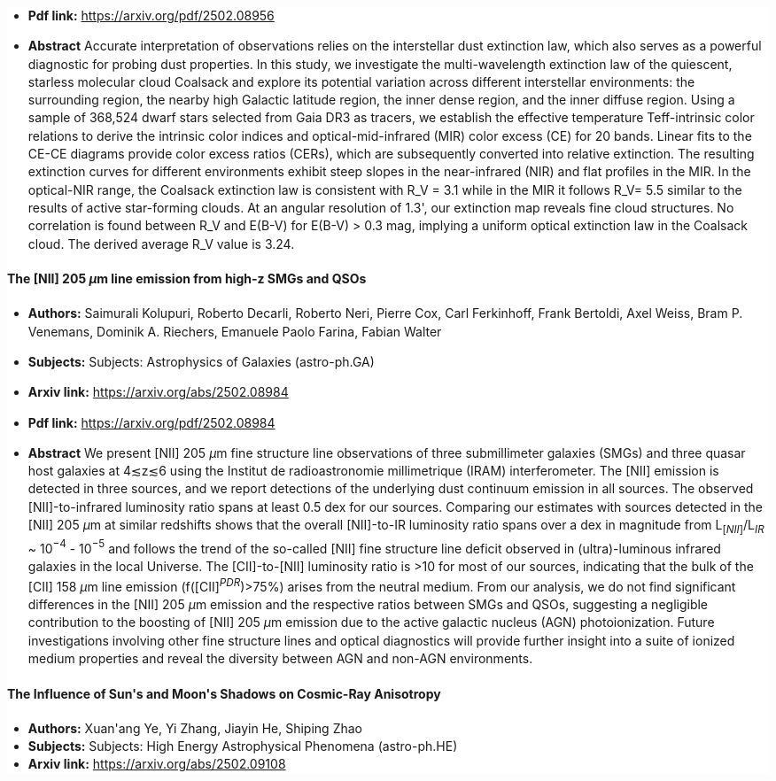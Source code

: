 - **Pdf link:** https://arxiv.org/pdf/2502.08956

 - **Abstract**
 Accurate interpretation of observations relies on the interstellar dust extinction law, which also serves as a powerful diagnostic for probing dust properties. In this study, we investigate the multi-wavelength extinction law of the quiescent, starless molecular cloud Coalsack and explore its potential variation across different interstellar environments: the surrounding region, the nearby high Galactic latitude region, the inner dense region, and the inner diffuse region. Using a sample of 368,524 dwarf stars selected from Gaia DR3 as tracers, we establish the effective temperature Teff-intrinsic color relations to derive the intrinsic color indices and optical-mid-infrared (MIR) color excess (CE) for 20 bands. Linear fits to the CE-CE diagrams provide color excess ratios (CERs), which are subsequently converted into relative extinction. The resulting extinction curves for different environments exhibit steep slopes in the near-infrared (NIR) and flat profiles in the MIR. In the optical-NIR range, the Coalsack extinction law is consistent with R_V = 3.1 while in the MIR it follows R_V= 5.5 similar to the results of active star-forming clouds. At an angular resolution of 1.3', our extinction map reveals fine cloud structures. No correlation is found between R_V and E(B-V) for E(B-V) > 0.3 mag, implying a uniform optical extinction law in the Coalsack cloud. The derived average R_V value is 3.24.
#### The [NII] 205 $μ$m line emission from high-z SMGs and QSOs
 - **Authors:** Saimurali Kolupuri, Roberto Decarli, Roberto Neri, Pierre Cox, Carl Ferkinhoff, Frank Bertoldi, Axel Weiss, Bram P. Venemans, Dominik A. Riechers, Emanuele Paolo Farina, Fabian Walter
 - **Subjects:** Subjects:
Astrophysics of Galaxies (astro-ph.GA)
 - **Arxiv link:** https://arxiv.org/abs/2502.08984

 - **Pdf link:** https://arxiv.org/pdf/2502.08984

 - **Abstract**
 We present [NII] 205 $\mu$m fine structure line observations of three submillimeter galaxies (SMGs) and three quasar host galaxies at 4$\lesssim$z$\lesssim$6 using the Institut de radioastronomie millimetrique (IRAM) interferometer. The [NII] emission is detected in three sources, and we report detections of the underlying dust continuum emission in all sources. The observed [NII]-to-infrared luminosity ratio spans at least 0.5 dex for our sources. Comparing our estimates with sources detected in the [NII] 205 $\mu$m at similar redshifts shows that the overall [NII]-to-IR luminosity ratio spans over a dex in magnitude from L$_{[NII]}$/L$_{IR}$ ~ 10$^{-4}$ - 10$^{-5}$ and follows the trend of the so-called [NII] fine structure line deficit observed in (ultra)-luminous infrared galaxies in the local Universe. The [CII]-to-[NII] luminosity ratio is >10 for most of our sources, indicating that the bulk of the [CII] 158 $\mu$m line emission (f([CII]$^{PDR}$)>75%) arises from the neutral medium. From our analysis, we do not find significant differences in the [NII] 205 $\mu$m emission and the respective ratios between SMGs and QSOs, suggesting a negligible contribution to the boosting of [NII] 205 $\mu$m emission due to the active galactic nucleus (AGN) photoionization. Future investigations involving other fine structure lines and optical diagnostics will provide further insight into a suite of ionized medium properties and reveal the diversity between AGN and non-AGN environments.
#### The Influence of Sun's and Moon's Shadows on Cosmic-Ray Anisotropy
 - **Authors:** Xuan'ang Ye, Yi Zhang, Jiayin He, Shiping Zhao
 - **Subjects:** Subjects:
High Energy Astrophysical Phenomena (astro-ph.HE)
 - **Arxiv link:** https://arxiv.org/abs/2502.09108

